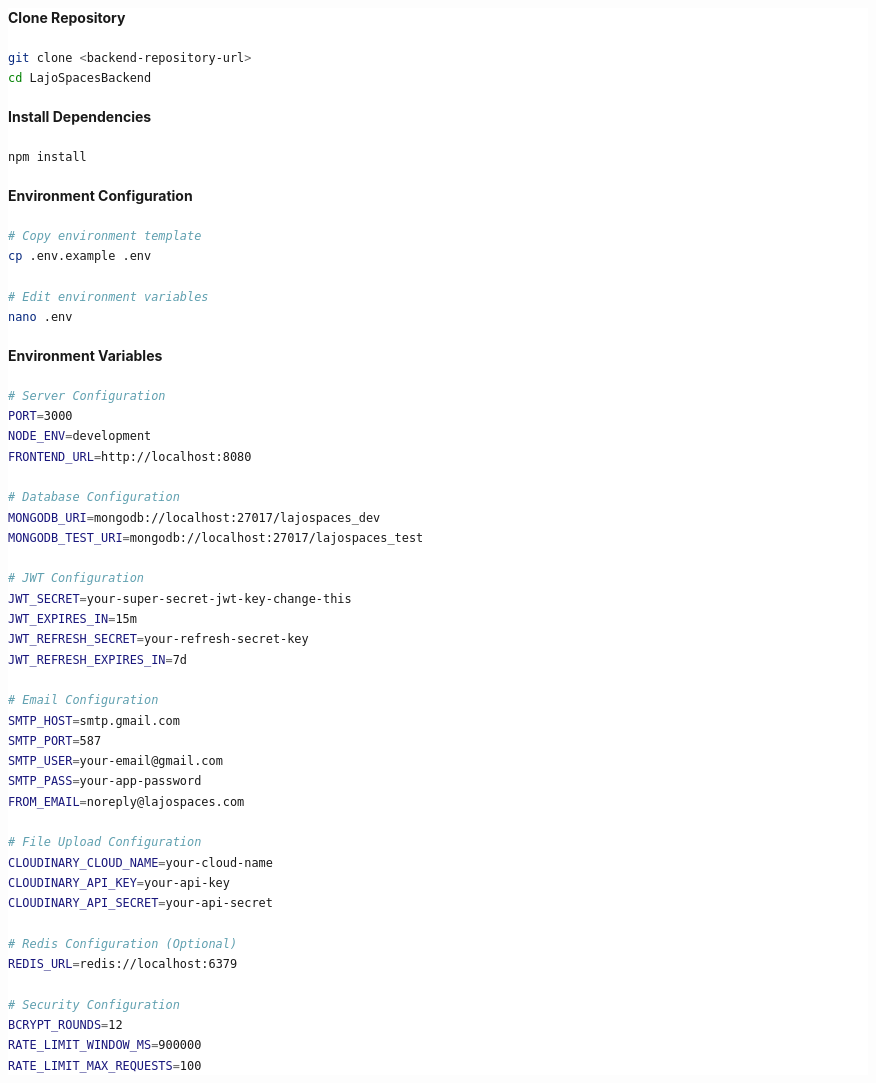 #### **Clone Repository**
```bash
git clone <backend-repository-url>
cd LajoSpacesBackend
```

#### **Install Dependencies**
```bash
npm install
```

#### **Environment Configuration**
```bash
# Copy environment template
cp .env.example .env

# Edit environment variables
nano .env
```

#### **Environment Variables**
```bash
# Server Configuration
PORT=3000
NODE_ENV=development
FRONTEND_URL=http://localhost:8080

# Database Configuration
MONGODB_URI=mongodb://localhost:27017/lajospaces_dev
MONGODB_TEST_URI=mongodb://localhost:27017/lajospaces_test

# JWT Configuration
JWT_SECRET=your-super-secret-jwt-key-change-this
JWT_EXPIRES_IN=15m
JWT_REFRESH_SECRET=your-refresh-secret-key
JWT_REFRESH_EXPIRES_IN=7d

# Email Configuration
SMTP_HOST=smtp.gmail.com
SMTP_PORT=587
SMTP_USER=your-email@gmail.com
SMTP_PASS=your-app-password
FROM_EMAIL=noreply@lajospaces.com

# File Upload Configuration
CLOUDINARY_CLOUD_NAME=your-cloud-name
CLOUDINARY_API_KEY=your-api-key
CLOUDINARY_API_SECRET=your-api-secret

# Redis Configuration (Optional)
REDIS_URL=redis://localhost:6379

# Security Configuration
BCRYPT_ROUNDS=12
RATE_LIMIT_WINDOW_MS=900000
RATE_LIMIT_MAX_REQUESTS=100
```
